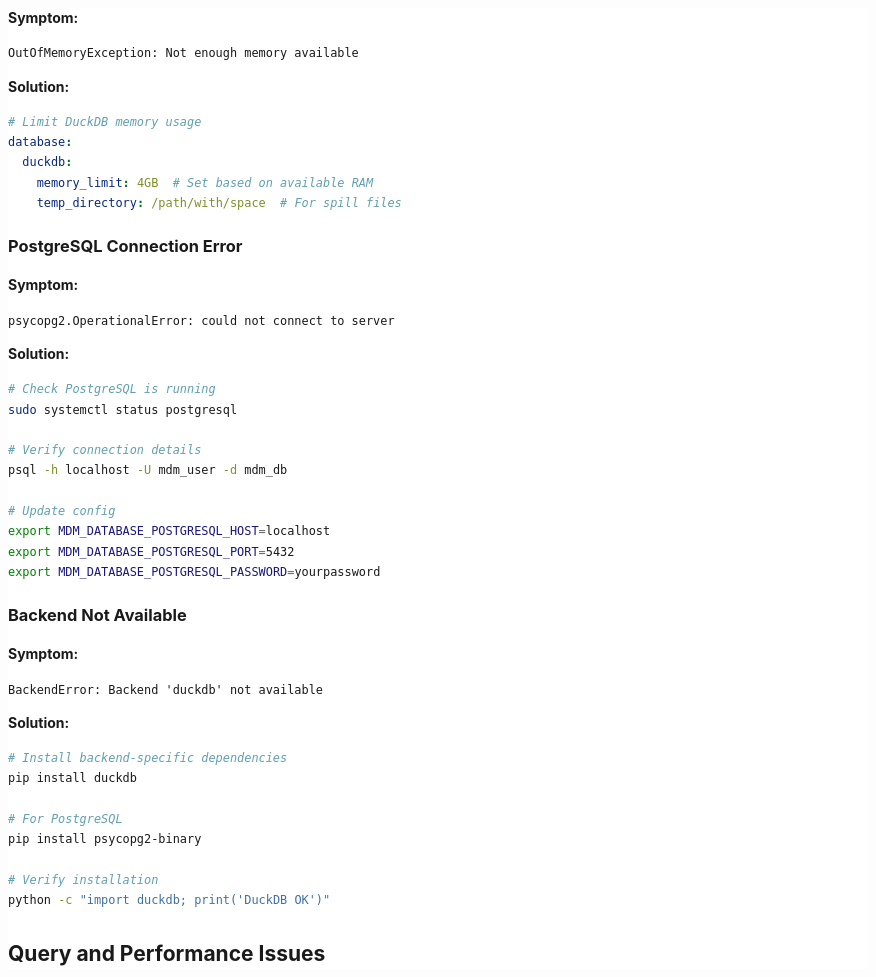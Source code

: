 **Symptom:**
```
OutOfMemoryException: Not enough memory available
```

**Solution:**
```yaml
# Limit DuckDB memory usage
database:
  duckdb:
    memory_limit: 4GB  # Set based on available RAM
    temp_directory: /path/with/space  # For spill files
```

### PostgreSQL Connection Error

**Symptom:**
```
psycopg2.OperationalError: could not connect to server
```

**Solution:**
```bash
# Check PostgreSQL is running
sudo systemctl status postgresql

# Verify connection details
psql -h localhost -U mdm_user -d mdm_db

# Update config
export MDM_DATABASE_POSTGRESQL_HOST=localhost
export MDM_DATABASE_POSTGRESQL_PORT=5432
export MDM_DATABASE_POSTGRESQL_PASSWORD=yourpassword
```

### Backend Not Available

**Symptom:**
```
BackendError: Backend 'duckdb' not available
```

**Solution:**
```bash
# Install backend-specific dependencies
pip install duckdb

# For PostgreSQL
pip install psycopg2-binary

# Verify installation
python -c "import duckdb; print('DuckDB OK')"
```

## Query and Performance Issues
